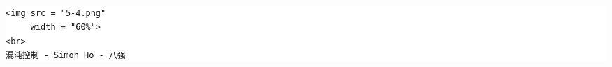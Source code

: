     <img src = "5-4.png"
         width = "60%">
    <br>
    混沌控制 - Simon Ho - 八强
</center>










